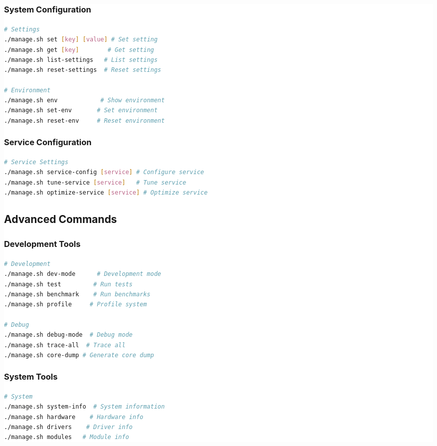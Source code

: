 ### System Configuration
```bash
# Settings
./manage.sh set [key] [value] # Set setting
./manage.sh get [key]        # Get setting
./manage.sh list-settings   # List settings
./manage.sh reset-settings  # Reset settings

# Environment
./manage.sh env            # Show environment
./manage.sh set-env       # Set environment
./manage.sh reset-env     # Reset environment
```

### Service Configuration
```bash
# Service Settings
./manage.sh service-config [service] # Configure service
./manage.sh tune-service [service]   # Tune service
./manage.sh optimize-service [service] # Optimize service
```

## Advanced Commands

### Development Tools
```bash
# Development
./manage.sh dev-mode      # Development mode
./manage.sh test         # Run tests
./manage.sh benchmark    # Run benchmarks
./manage.sh profile     # Profile system

# Debug
./manage.sh debug-mode  # Debug mode
./manage.sh trace-all  # Trace all
./manage.sh core-dump # Generate core dump
```

### System Tools
```bash
# System
./manage.sh system-info  # System information
./manage.sh hardware    # Hardware info
./manage.sh drivers    # Driver info
./manage.sh modules   # Module info
```
